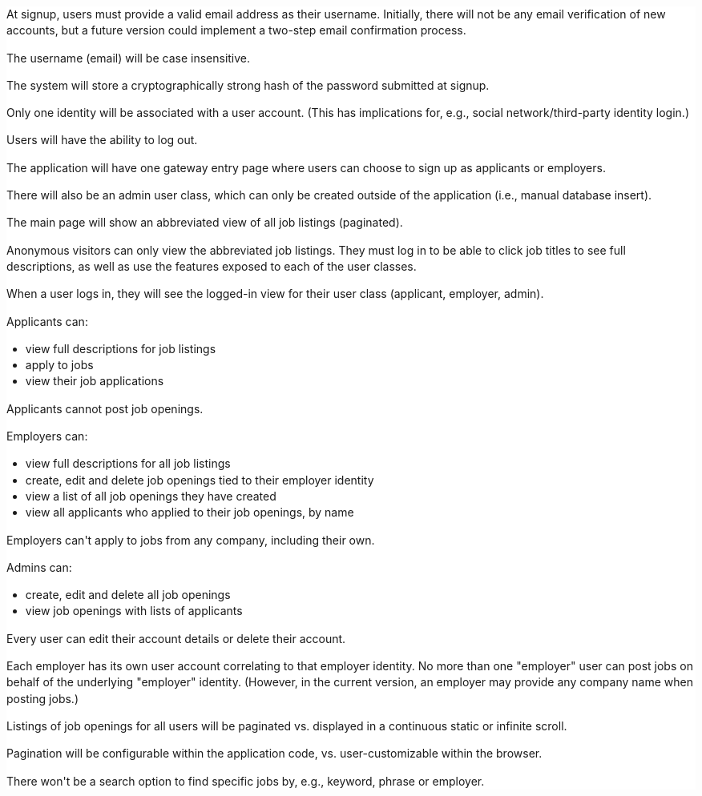 At signup, users must provide a valid email address as their username. Initially, there will not be any email verification of new accounts, but a future version could implement a two-step email confirmation process.

The username (email) will be case insensitive.

The system will store a cryptographically strong hash of the password submitted at signup.

Only one identity will be associated with a user account. (This has implications for, e.g., social network/third-party identity login.)

Users will have the ability to log out.

The application will have one gateway entry page where users can choose to sign up as applicants or employers.

There will also be an admin user class, which can only be created outside of the application (i.e., manual database insert).

The main page will show an abbreviated view of all job listings (paginated).

Anonymous visitors can only view the abbreviated job listings. They must log in to be able to click job titles to see full descriptions, as well as use the features exposed to each of the user classes.

When a user logs in, they will see the logged-in view for their user class (applicant, employer, admin).

Applicants can:
* view full descriptions for job listings
* apply to jobs
* view their job applications

Applicants cannot post job openings.

Employers can:
* view full descriptions for all job listings
* create, edit and delete job openings tied to their employer identity
* view a list of all job openings they have created
* view all applicants who applied to their job openings, by name

Employers can't apply to jobs from any company, including their own.

Admins can:
* create, edit and delete all job openings
* view job openings with lists of applicants

Every user can edit their account details or delete their account.

Each employer has its own user account correlating to that employer identity. No more than one "employer" user can post jobs on behalf of the underlying "employer" identity. (However, in the current version, an employer may provide any company name when posting jobs.)

Listings of job openings for all users will be paginated vs. displayed in a continuous static or infinite scroll.

Pagination will be configurable within the application code, vs. user-customizable within the browser.

There won't be a search option to find specific jobs by, e.g., keyword, phrase or employer.
